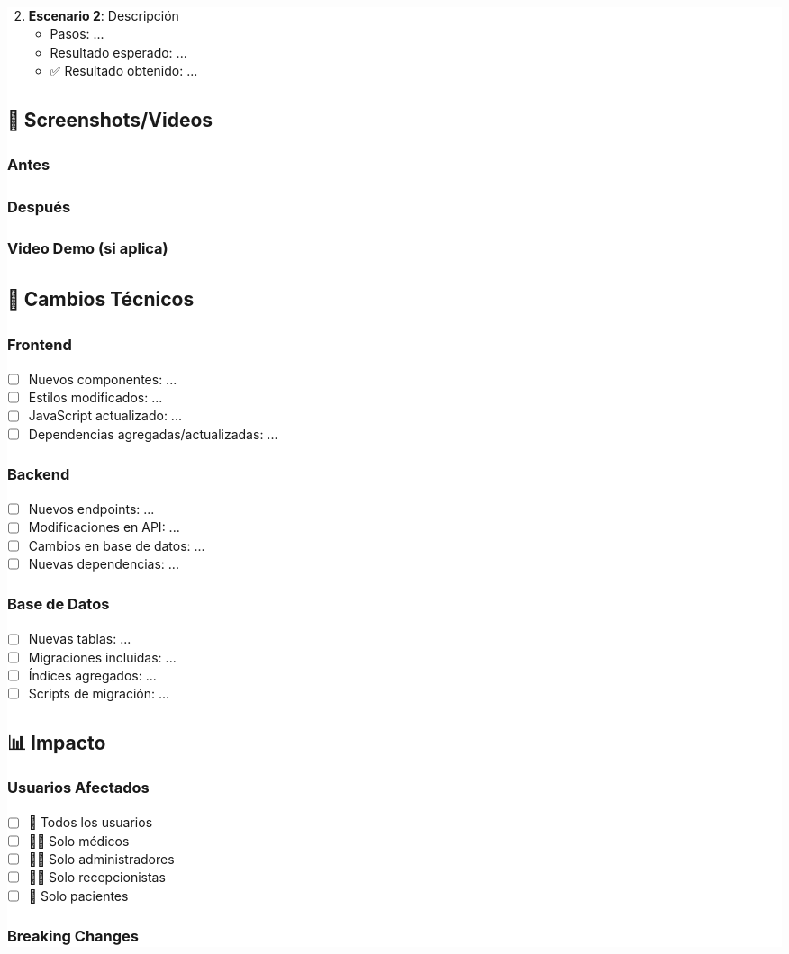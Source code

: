 2. **Escenario 2**: Descripción
   - Pasos: ...
   - Resultado esperado: ...
   - ✅ Resultado obtenido: ...

## 📱 Screenshots/Videos



### Antes


### Después


### Video Demo (si aplica)


## 🔧 Cambios Técnicos

### Frontend

- [ ] Nuevos componentes: ...
- [ ] Estilos modificados: ...
- [ ] JavaScript actualizado: ...
- [ ] Dependencias agregadas/actualizadas: ...

### Backend

- [ ] Nuevos endpoints: ...
- [ ] Modificaciones en API: ...
- [ ] Cambios en base de datos: ...
- [ ] Nuevas dependencias: ...

### Base de Datos

- [ ] Nuevas tablas: ...
- [ ] Migraciones incluidas: ...
- [ ] Índices agregados: ...
- [ ] Scripts de migración: ...

## 📊 Impacto

### Usuarios Afectados
- [ ] 👥 Todos los usuarios
- [ ] 👨‍⚕️ Solo médicos
- [ ] 👨‍💼 Solo administradores
- [ ] 👩‍💻 Solo recepcionistas
- [ ] 🤒 Solo pacientes

### Breaking Changes
